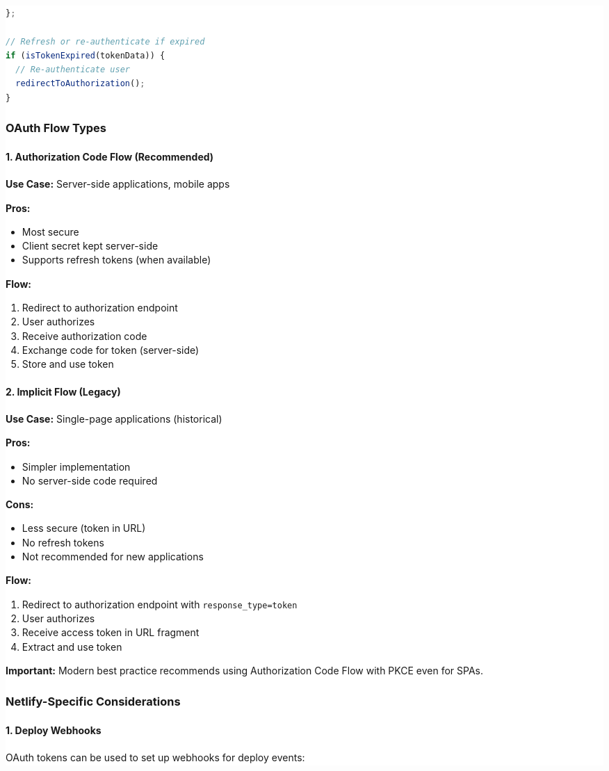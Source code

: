 ```javascript
};

// Refresh or re-authenticate if expired
if (isTokenExpired(tokenData)) {
  // Re-authenticate user
  redirectToAuthorization();
}
```

### OAuth Flow Types

#### 1. Authorization Code Flow (Recommended)

**Use Case:** Server-side applications, mobile apps

**Pros:**
- Most secure
- Client secret kept server-side
- Supports refresh tokens (when available)

**Flow:**
1. Redirect to authorization endpoint
2. User authorizes
3. Receive authorization code
4. Exchange code for token (server-side)
5. Store and use token

#### 2. Implicit Flow (Legacy)

**Use Case:** Single-page applications (historical)

**Pros:**
- Simpler implementation
- No server-side code required

**Cons:**
- Less secure (token in URL)
- No refresh tokens
- Not recommended for new applications

**Flow:**
1. Redirect to authorization endpoint with `response_type=token`
2. User authorizes
3. Receive access token in URL fragment
4. Extract and use token

**Important:** Modern best practice recommends using Authorization Code Flow with PKCE even for SPAs.

### Netlify-Specific Considerations

#### 1. Deploy Webhooks

OAuth tokens can be used to set up webhooks for deploy events:

